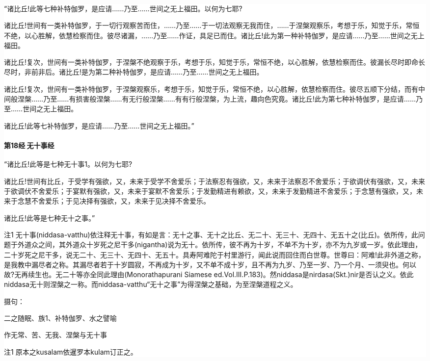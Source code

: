 “诸比丘!此等七种补特伽罗，是应请……乃至……世间之无上福田。以何为七耶?

诸比丘!世间有一类补特伽罗，于一切行观察苦而住，……乃至……于一切法观察无我而住，……于涅槃观察乐，考想于乐，知觉于乐，常恒不绝，以心胜解，依慧检察而住。彼尽诸漏，……乃至……作证，具足已而住。诸比丘!此为第一种补特伽罗，是应请……乃至……世间之无上福田。

诸比丘!复次，世间有一类补特伽罗，于涅槃不绝观察于乐，考想于乐，知觉于乐，常恒不绝，以心胜解，依慧检察而住。彼漏长尽时即命长尽时，非前非后。诸比丘!是为第二种补特伽罗，是应请……乃至……世间之无上福田。

诸比丘!复次，世间有一类补特伽罗，于涅槃观察乐，考想于乐，知觉于乐，常恒不绝，以心胜解，依慧检察而住。彼尽五顺下分结，而有中间般涅槃……乃至……有损害般涅槃……有无行般涅槃……有有行般涅槃，为上流，趣向色究竟。诸比丘!此为第七种补特伽罗，是应请……乃至……世间之无上福田。

诸比丘!此等七补特伽罗，是应请……乃至……世间之无上福田。”

#### 第18经 无十事经 <a name="18"></a>

“诸比丘!此等是七种无十事1。以何为七耶?

诸比丘!世间有比丘，于受学有强欲，又，未来于受学不舍爱乐；于法察忍有强欲，又，未来于法察忍不舍爱乐；于欲调伏有强欲，又，未来于欲调伏不舍爱乐；于宴默有强欲，又，未来于宴默不舍爱乐；于发勤精进有赖欲，又，未来于发勤精进不舍爱乐；于念慧有强欲，又，未来于念慧不舍爱乐；于见决择有强欲，又，未来于见决择不舍爱乐。

诸比丘!此等是七种无十之事。”

注1 无十事(niddasa-vatthu)依注释无十事，有如是言：无十之事、无十之比丘、无二十、无三十、无四十、无五十之(比丘)。依所传，此问题于外道众之间，其外道众十岁死之尼干多(nigantha)说为无十。依所传，彼不再为十岁，不单不为十岁，亦不为九岁或一岁。依此理由，二十岁死之尼干多，说无二十、无三十、无四十、无五十。具寿阿难陀于村里游行，闻此说而回住而白世尊。世尊曰：阿难!此非外道之称，是我教中漏尽者之称。其漏尽者若于十岁圆寂，不再成为十岁，又不单不成十岁，且不再为九岁、乃至一岁、乃一个月、一须臾也。何以故?无再续生也。无二十等亦全同此理由(Monorathapurani Siamese ed.Vol.III.P.183)。然niddasa是nirdasa(Skt.)nir是否认之义。依此niddasa无十则涅槃之一称。而niddasa-vatthu“无十之事”为得涅槃之基础，为至涅槃道程之义。

摄句：

二之随眠、族1、补特伽罗、水之譬喻

作无常、苦、无我、涅槃与无十事

注1 原本之kusalam依暹罗本kulam订正之。